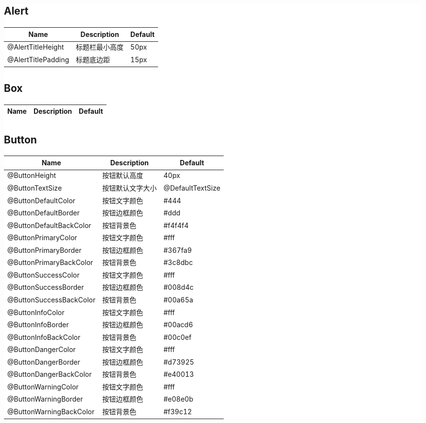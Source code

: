 ## Alert
| Name | Description | Default |
| ----- | ----- | ----- |
| @AlertTitleHeight | 标题栏最小高度 | 50px |
| @AlertTitlePadding | 标题底边距 | 15px |

## Box
| Name | Description | Default |
| ----- | ----- | ----- |

## Button
| Name | Description | Default |
| ----- | ----- | ----- |
| @ButtonHeight | 按钮默认高度 | 40px |
| @ButtonTextSize | 按钮默认文字大小 | @DefaultTextSize |
| @ButtonDefaultColor | 按钮文字颜色 | \#444 |
| @ButtonDefaultBorder | 按钮边框颜色 | \#ddd |
| @ButtonDefaultBackColor | 按钮背景色 | \#f4f4f4 |
| @ButtonPrimaryColor | 按钮文字颜色 | \#fff |
| @ButtonPrimaryBorder | 按钮边框颜色 | \#367fa9 |
| @ButtonPrimaryBackColor | 按钮背景色 | \#3c8dbc |
| @ButtonSuccessColor | 按钮文字颜色 | \#fff |
| @ButtonSuccessBorder | 按钮边框颜色 | \#008d4c |
| @ButtonSuccessBackColor | 按钮背景色 | \#00a65a |
| @ButtonInfoColor | 按钮文字颜色 | \#fff |
| @ButtonInfoBorder | 按钮边框颜色 | \#00acd6 |
| @ButtonInfoBackColor | 按钮背景色 | \#00c0ef |
| @ButtonDangerColor | 按钮文字颜色 | \#fff |
| @ButtonDangerBorder | 按钮边框颜色 | \#d73925 |
| @ButtonDangerBackColor | 按钮背景色 | \#e40013 |
| @ButtonWarningColor | 按钮文字颜色 | \#fff |
| @ButtonWarningBorder | 按钮边框颜色 | \#e08e0b |
| @ButtonWarningBackColor | 按钮背景色 | \#f39c12 |
